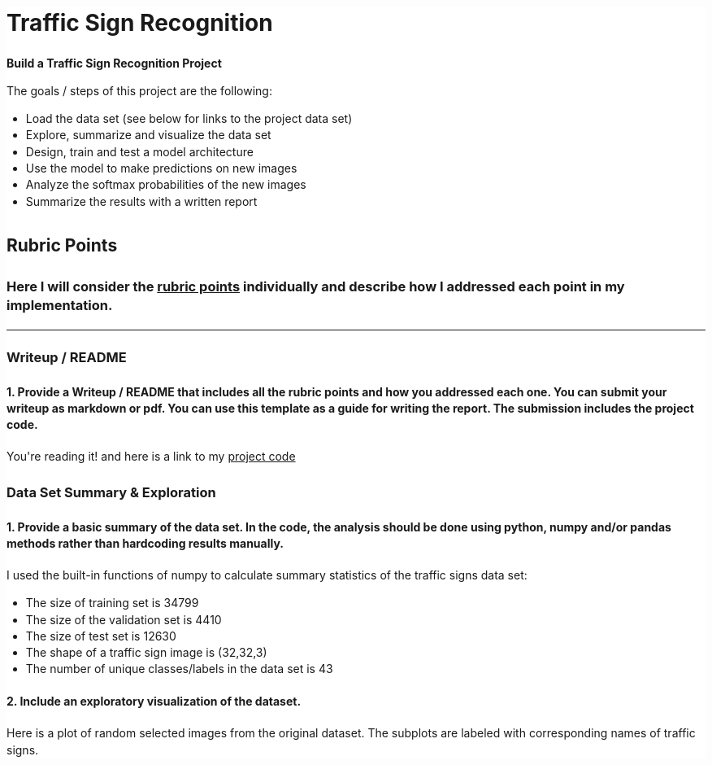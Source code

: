# **Traffic Sign Recognition** 



**Build a Traffic Sign Recognition Project**

The goals / steps of this project are the following:
* Load the data set (see below for links to the project data set)
* Explore, summarize and visualize the data set
* Design, train and test a model architecture
* Use the model to make predictions on new images
* Analyze the softmax probabilities of the new images
* Summarize the results with a written report


[//]: # (Image References)

[image1]: ./output_img/Sample_img.jpg "Visualization"
[image2]: ./output_img/label_dist.jpg "Bar Plot of Labels"
[image3]: ./output_img/Sample_img_gray.jpg "Grayscale Visualization"
[image4]: ./output_img/img_augmentation.jpg "Image Augmentation"
[image5]: ./output_img/original.jpg "Traffic Sign from the web"
[image6]: ./output_img/gray_resize.jpg "Traffic gray"
[image7]: ./output_img/toright.png "Road Narrows to the Right"
[image8]: ./examples/placeholder.png "Traffic Sign 5"

## Rubric Points
### Here I will consider the [rubric points](https://review.udacity.com/#!/rubrics/481/view) individually and describe how I addressed each point in my implementation.  

---
### Writeup / README

#### 1. Provide a Writeup / README that includes all the rubric points and how you addressed each one. You can submit your writeup as markdown or pdf. You can use this template as a guide for writing the report. The submission includes the project code.

You're reading it! and here is a link to my [project code](https://github.com/zichengc/CarND-Traffic-Sign-Classifier-Project)

### Data Set Summary & Exploration

#### 1. Provide a basic summary of the data set. In the code, the analysis should be done using python, numpy and/or pandas methods rather than hardcoding results manually.

I used the built-in functions of numpy to calculate summary statistics of the traffic
signs data set:

* The size of training set is 34799
* The size of the validation set is 4410
* The size of test set is 12630
* The shape of a traffic sign image is (32,32,3)
* The number of unique classes/labels in the data set is 43

#### 2. Include an exploratory visualization of the dataset.

Here is a plot of random selected images from the original dataset. The subplots are labeled with corresponding names of traffic signs. 
